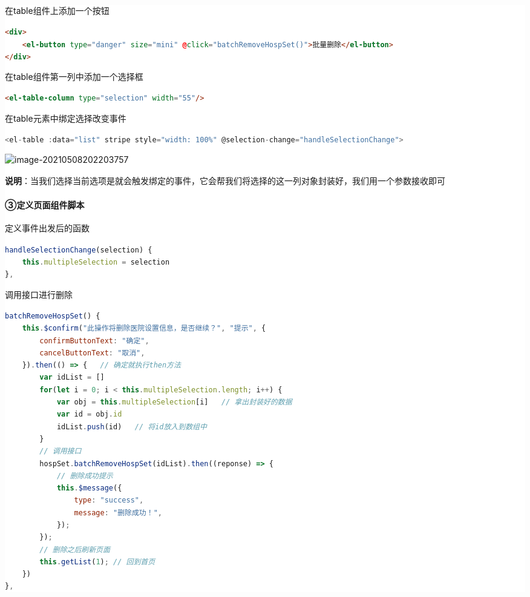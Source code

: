 在table组件上添加一个按钮

```html
<div>
	<el-button type="danger" size="mini" @click="batchRemoveHospSet()">批量删除</el-button>
</div>
```

在table组件第一列中添加一个选择框

```html
<el-table-column type="selection" width="55"/>
```

在table元素中绑定选择改变事件

```js
<el-table :data="list" stripe style="width: 100%" @selection-change="handleSelectionChange">
```

![image-20210508202203757](https://xiaozhi-blog.oss-cn-guangzhou.aliyuncs.com/img/image-20210508202203757.png)

**说明**：当我们选择当前选项是就会触发绑定的事件，它会帮我们将选择的这一列对象封装好，我们用一个参数接收即可



#### ③定义页面组件脚本

定义事件出发后的函数

```js
handleSelectionChange(selection) {
	this.multipleSelection = selection
}, 
```

调用接口进行删除

```js
batchRemoveHospSet() {
    this.$confirm("此操作将删除医院设置信息，是否继续？", "提示", {
        confirmButtonText: "确定",
        cancelButtonText: "取消",
    }).then(() => {   // 确定就执行then方法
        var idList = []
        for(let i = 0; i < this.multipleSelection.length; i++) {
            var obj = this.multipleSelection[i]   // 拿出封装好的数据
            var id = obj.id
            idList.push(id)   // 将id放入到数组中
        }
        // 调用接口
        hospSet.batchRemoveHospSet(idList).then((reponse) => {
            // 删除成功提示
            this.$message({
                type: "success",
                message: "删除成功！",
            });
        });
        // 删除之后刷新页面
        this.getList(1); // 回到首页
    })
},
```
